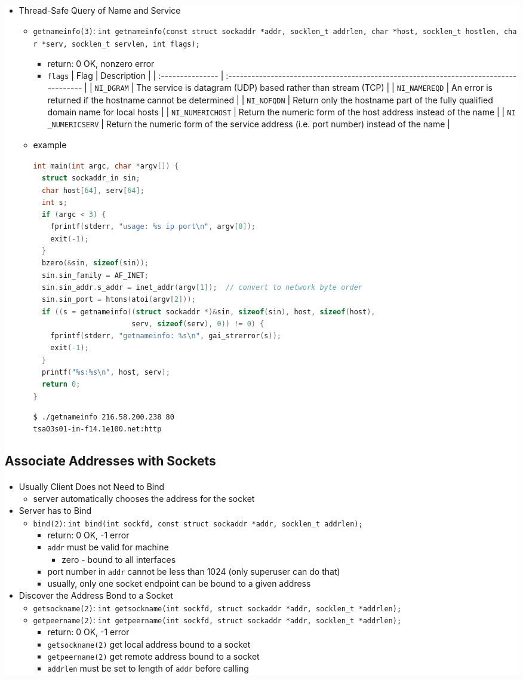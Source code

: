 * Thread-Safe Query of Name and Service
  * `getnameinfo(3)`: `int getnameinfo(const struct sockaddr *addr, socklen_t addrlen, char *host, socklen_t hostlen, char *serv, socklen_t servlen, int flags);`
    * return: 0 OK, nonzero error
    * `flags`
      | Flag             | Description                                                                           |
      | :--------------- | :------------------------------------------------------------------------------------ |
      | `NI_DGRAM`       | The service is datagram (UDP) based rather than stream (TCP)                          |
      | `NI_NAMEREQD`    | An error is returned if the hostname cannot be determined                             |
      | `NI_NOFQDN`      | Return only the hostname part of the fully qualified domain name for local hosts      |
      | `NI_NUMERICHOST` | Return the numeric form of the host address instead of the name                       |
      | `NI_NUMERICSERV` | Return the numeric form of the service address (i.e. port number) instead of the name |
  * example

    ``` C
    int main(int argc, char *argv[]) {
      struct sockaddr_in sin;
      char host[64], serv[64];
      int s;
      if (argc < 3) {
        fprintf(stderr, "usage: %s ip port\n", argv[0]);
        exit(-1);
      }
      bzero(&sin, sizeof(sin));
      sin.sin_family = AF_INET;
      sin.sin_addr.s_addr = inet_addr(argv[1]);  // convert to network byte order
      sin.sin_port = htons(atoi(argv[2]));
      if ((s = getnameinfo((struct sockaddr *)&sin, sizeof(sin), host, sizeof(host),
                           serv, sizeof(serv), 0)) != 0) {
        fprintf(stderr, "getnameinfo: %s\n", gai_strerror(s));
        exit(-1);
      }
      printf("%s:%s\n", host, serv);
      return 0;
    }
    ```

    ``` bash
    $ ./getnameinfo 216.58.200.238 80
    tsa03s01-in-f14.1e100.net:http
    ```

## Associate Addresses with Sockets

* Usually Client Does not Need to Bind
  * server automatically chooses the address for the socket
* Server has to Bind
  * `bind(2)`: `int bind(int sockfd, const struct sockaddr *addr, socklen_t addrlen);`
    * return: 0 OK, -1 error
    * `addr` must be valid for machine
      * zero - bound to all interfaces
    * port number in `addr` cannot be less than 1024 (only superuser can do that)
    * usually, only one socket endpoint can be bound to a given address
* Discover the Address Bond to a Socket
  * `getsockname(2)`: `int getsockname(int sockfd, struct sockaddr *addr, socklen_t *addrlen);`
  * `getpeername(2)`: `int getpeername(int sockfd, struct sockaddr *addr, socklen_t *addrlen);`
    * return: 0 OK, -1 error
    * `getsockname(2)` get local address bound to a socket
    * `getpeername(2)` get remote address bound to a socket
    * `addrlen` must be set to length of `addr` before calling
